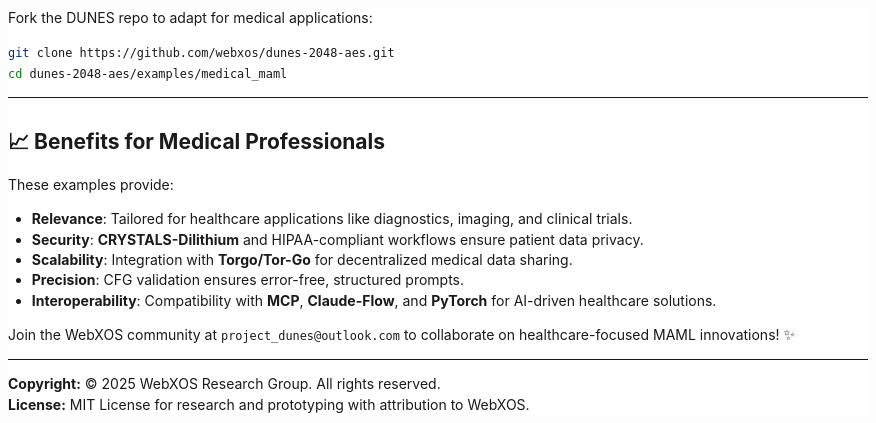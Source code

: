Fork the DUNES repo to adapt for medical applications:
```bash
git clone https://github.com/webxos/dunes-2048-aes.git
cd dunes-2048-aes/examples/medical_maml
```

---

## 📈 Benefits for Medical Professionals

These examples provide:
- **Relevance**: Tailored for healthcare applications like diagnostics, imaging, and clinical trials.
- **Security**: **CRYSTALS-Dilithium** and HIPAA-compliant workflows ensure patient data privacy.
- **Scalability**: Integration with **Torgo/Tor-Go** for decentralized medical data sharing.
- **Precision**: CFG validation ensures error-free, structured prompts.
- **Interoperability**: Compatibility with **MCP**, **Claude-Flow**, and **PyTorch** for AI-driven healthcare solutions.

Join the WebXOS community at `project_dunes@outlook.com` to collaborate on healthcare-focused MAML innovations! ✨

---

**Copyright:** © 2025 WebXOS Research Group. All rights reserved.  
**License:** MIT License for research and prototyping with attribution to WebXOS.
